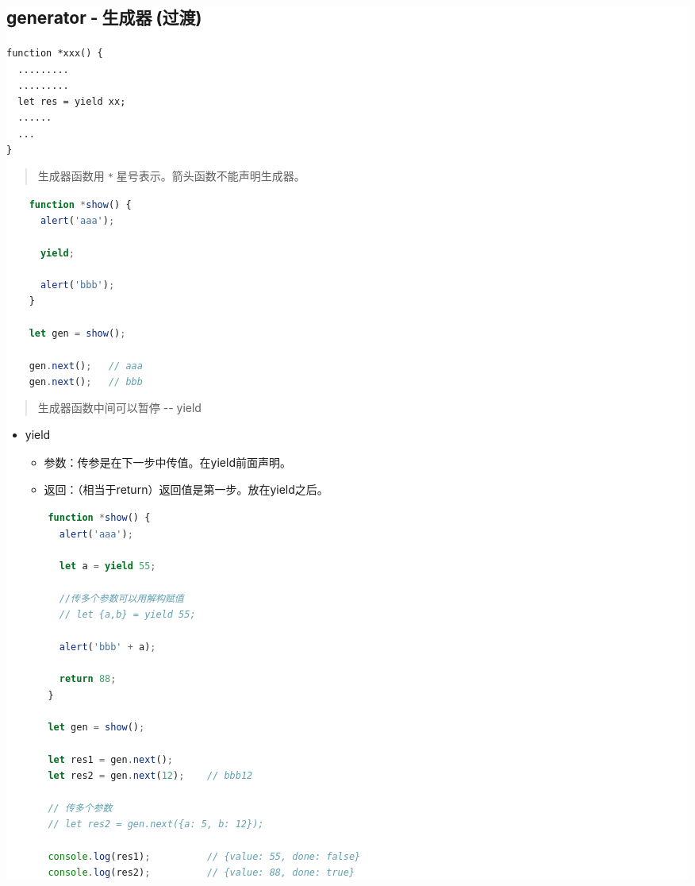 generator - 生成器 (过渡)
------------------

```
function *xxx() {
  .........
  .........
  let res = yield xx;
  ......
  ...
}
```

> 生成器函数用 `*` 星号表示。箭头函数不能声明生成器。

```javascript
    function *show() {
      alert('aaa');

      yield;

      alert('bbb');
    }

    let gen = show();

    gen.next();   // aaa
    gen.next();   // bbb
```

> 生成器函数中间可以暂停 -- yield

- yield

    - 参数：传参是在下一步中传值。在yield前面声明。

    - 返回：（相当于return）返回值是第一步。放在yield之后。

  ```javascript
      function *show() {
        alert('aaa');

        let a = yield 55;

        //传多个参数可以用解构赋值
        // let {a,b} = yield 55;

        alert('bbb' + a);

        return 88;
      }

      let gen = show();

      let res1 = gen.next();
      let res2 = gen.next(12);    // bbb12

      // 传多个参数
      // let res2 = gen.next({a: 5, b: 12});

      console.log(res1);          // {value: 55, done: false}
      console.log(res2);          // {value: 88, done: true}
  ```
